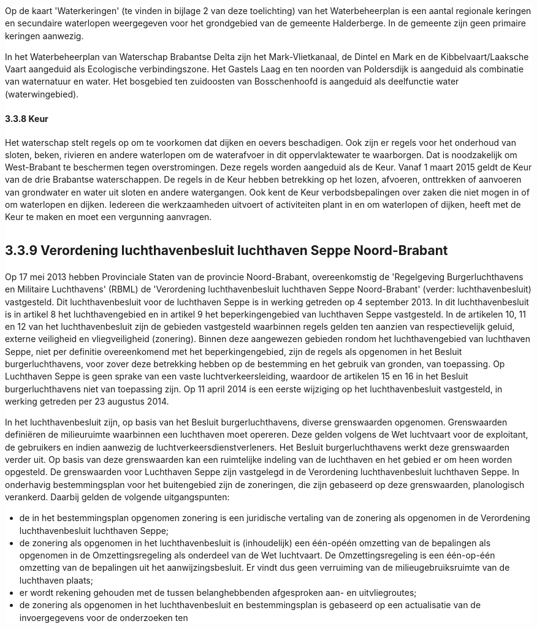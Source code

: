 Op de kaart 'Waterkeringen' (te vinden in bijlage 2 van deze toelichting) van het Waterbeheerplan is een aantal regionale keringen en secundaire waterlopen weergegeven voor het grondgebied van de gemeente Halderberge. In de gemeente zijn geen primaire keringen aanwezig.

In het Waterbeheerplan van Waterschap Brabantse Delta zijn het Mark-Vlietkanaal, de Dintel en Mark en de Kibbelvaart/Laaksche Vaart aangeduid als Ecologische verbindingszone. Het Gastels Laag en ten noorden van Poldersdijk is aangeduid als combinatie van waternatuur en water. Het bosgebied ten zuidoosten van Bosschenhoofd is aangeduid als deelfunctie water (waterwingebied).

#### 3.3.8 Keur

Het waterschap stelt regels op om te voorkomen dat dijken en oevers beschadigen. Ook zijn er regels voor het onderhoud van sloten, beken, rivieren en andere waterlopen om de waterafvoer in dit oppervlaktewater te waarborgen. Dat is noodzakelijk om West-Brabant te beschermen tegen overstromingen. Deze regels worden aangeduid als de Keur. Vanaf 1 maart 2015 geldt de Keur van de drie Brabantse waterschappen. De regels in de Keur hebben betrekking op het lozen, afvoeren, onttrekken of aanvoeren van grondwater en water uit sloten en andere watergangen. Ook kent de Keur verbodsbepalingen over zaken die niet mogen in of om waterlopen en dijken. Iedereen die werkzaamheden uitvoert of activiteiten plant in en om waterlopen of dijken, heeft met de Keur te maken en moet een vergunning aanvragen.

## 3.3.9 Verordening luchthavenbesluit luchthaven Seppe Noord-Brabant

Op 17 mei 2013 hebben Provinciale Staten van de provincie Noord-Brabant, overeenkomstig de 'Regelgeving Burgerluchthavens en Militaire Luchthavens' (RBML) de 'Verordening luchthavenbesluit luchthaven Seppe Noord-Brabant' (verder: luchthavenbesluit) vastgesteld. Dit luchthavenbesluit voor de luchthaven Seppe is in werking getreden op 4 september 2013. In dit luchthavenbesluit is in artikel 8 het luchthavengebied en in artikel 9 het beperkingengebied van luchthaven Seppe vastgesteld. In de artikelen 10, 11 en 12 van het luchthavenbesluit zijn de gebieden vastgesteld waarbinnen regels gelden ten aanzien van respectievelijk geluid, externe veiligheid en vliegveiligheid (zonering). Binnen deze aangewezen gebieden rondom het luchthavengebied van luchthaven Seppe, niet per definitie overeenkomend met het beperkingengebied, zijn de regels als opgenomen in het Besluit burgerluchthavens, voor zover deze betrekking hebben op de bestemming en het gebruik van gronden, van toepassing. Op Luchthaven Seppe is geen sprake van een vaste luchtverkeersleiding, waardoor de artikelen 15 en 16 in het Besluit burgerluchthavens niet van toepassing zijn. Op 11 april 2014 is een eerste wijziging op het luchthavenbesluit vastgesteld, in werking getreden per 23 augustus 2014.

In het luchthavenbesluit zijn, op basis van het Besluit burgerluchthavens, diverse grenswaarden opgenomen. Grenswaarden definiëren de milieuruimte waarbinnen een luchthaven moet opereren. Deze gelden volgens de Wet luchtvaart voor de exploitant, de gebruikers en indien aanwezig de luchtverkeersdienstverleners. Het Besluit burgerluchthavens werkt deze grenswaarden verder uit. Op basis van deze grenswaarden kan een ruimtelijke indeling van de luchthaven en het gebied er om heen worden opgesteld. De grenswaarden voor Luchthaven Seppe zijn vastgelegd in de Verordening luchthavenbesluit luchthaven Seppe. In onderhavig bestemmingsplan voor het buitengebied zijn de zoneringen, die zijn gebaseerd op deze grenswaarden, planologisch verankerd. Daarbij gelden de volgende uitgangspunten:

- de in het bestemmingsplan opgenomen zonering is een juridische vertaling van de zonering als opgenomen in de Verordening luchthavenbesluit luchthaven Seppe;
- de zonering als opgenomen in het luchthavenbesluit is (inhoudelijk) een één-opéén omzetting van de bepalingen als opgenomen in de Omzettingsregeling als onderdeel van de Wet luchtvaart. De Omzettingsregeling is een één-op-één omzetting van de bepalingen uit het aanwijzingsbesluit. Er vindt dus geen verruiming van de milieugebruiksruimte van de luchthaven plaats;
- er wordt rekening gehouden met de tussen belanghebbenden afgesproken aan- en uitvliegroutes;
- de zonering als opgenomen in het luchthavenbesluit en bestemmingsplan is gebaseerd op een actualisatie van de invoergegevens voor de onderzoeken ten
